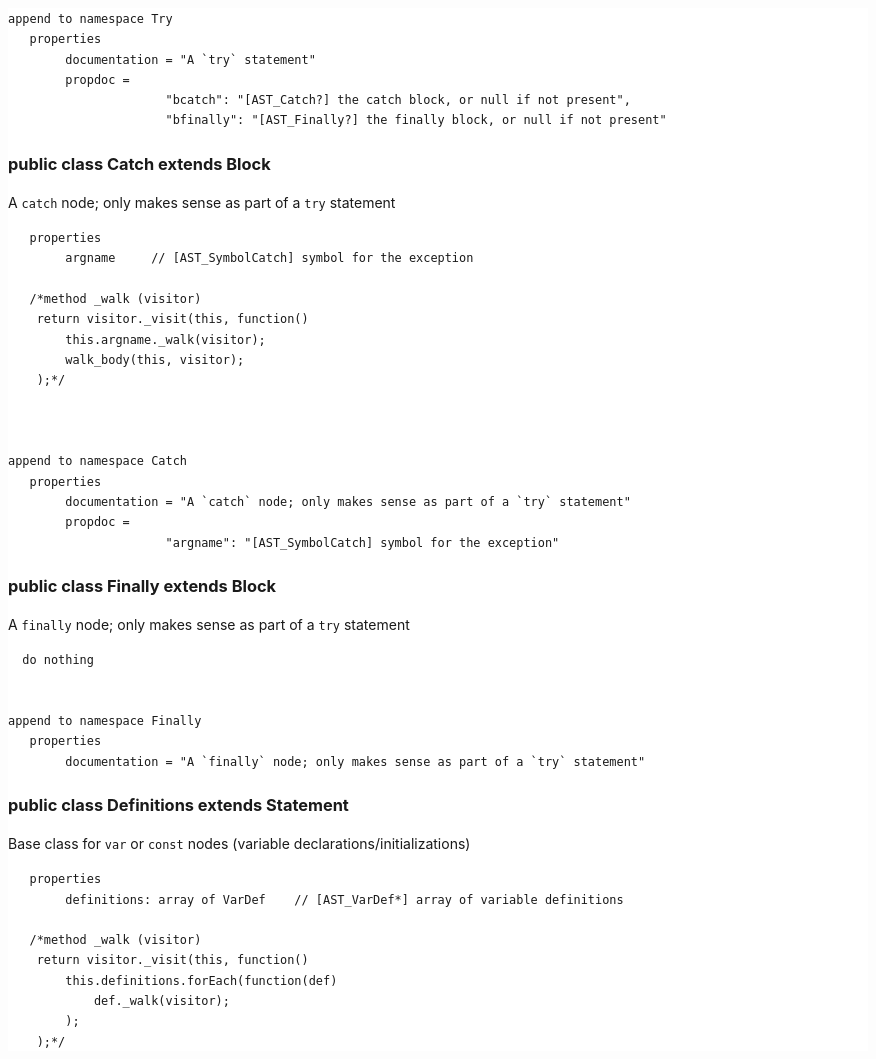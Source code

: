 
    append to namespace Try
       properties
            documentation = "A `try` statement"
            propdoc = 
						  "bcatch": "[AST_Catch?] the catch block, or null if not present",
						  "bfinally": "[AST_Finally?] the finally block, or null if not present"
						


### public class Catch extends Block

A `catch` node; only makes sense as part of a `try` statement

       properties
            argname 	// [AST_SymbolCatch] symbol for the exception

       /*method _walk (visitor) 
        return visitor._visit(this, function()
            this.argname._walk(visitor);
            walk_body(this, visitor);
        );*/
    
           

    append to namespace Catch
       properties
            documentation = "A `catch` node; only makes sense as part of a `try` statement"
            propdoc = 
						  "argname": "[AST_SymbolCatch] symbol for the exception"
						


### public class Finally extends Block

A `finally` node; only makes sense as part of a `try` statement

      do nothing


    append to namespace Finally
       properties
            documentation = "A `finally` node; only makes sense as part of a `try` statement"


### public class Definitions extends Statement

Base class for `var` or `const` nodes (variable declarations/initializations)

       properties
            definitions: array of VarDef	// [AST_VarDef*] array of variable definitions

       /*method _walk (visitor) 
        return visitor._visit(this, function()
            this.definitions.forEach(function(def)
                def._walk(visitor);
            );
        );*/
    